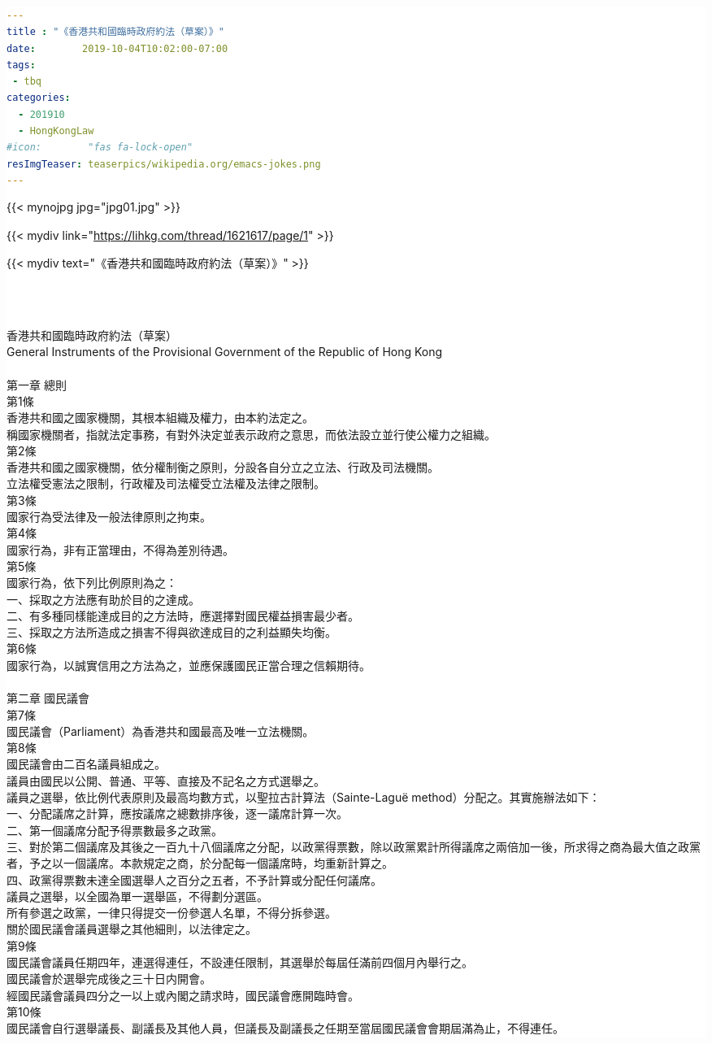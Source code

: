 ```yaml
---
title : "《香港共和國臨時政府約法（草案）》"
date:        2019-10-04T10:02:00-07:00
tags:
 - tbq
categories:
  - 201910
  - HongKongLaw
#icon:        "fas fa-lock-open"
resImgTeaser: teaserpics/wikipedia.org/emacs-jokes.png
---
```


{{< mynojpg jpg="jpg01.jpg" >}}

{{< mydiv link="https://lihkg.com/thread/1621617/page/1" >}}

{{< mydiv text="《香港共和國臨時政府約法（草案）》" >}}


<br>
<div>

<br>香港共和國臨時政府約法（草案）
<br>General Instruments of the Provisional Government of the Republic of Hong Kong
<br>
<br>第一章 總則
<br>第1條
<br>香港共和國之國家機關，其根本組織及權力，由本約法定之。
<br>稱國家機關者，指就法定事務，有對外決定並表示政府之意思，而依法設立並行使公權力之組織。
<br>第2條
<br>香港共和國之國家機關，依分權制衡之原則，分設各自分立之立法、行政及司法機關。
<br>立法權受憲法之限制，行政權及司法權受立法權及法律之限制。
<br>第3條
<br>國家行為受法律及一般法律原則之拘束。
<br>第4條
<br>國家行為，非有正當理由，不得為差別待遇。
<br>第5條
<br>國家行為，依下列比例原則為之：
<br>一、採取之方法應有助於目的之達成。
<br>二、有多種同樣能達成目的之方法時，應選擇對國民權益損害最少者。
<br>三、採取之方法所造成之損害不得與欲達成目的之利益顯失均衡。
<br>第6條
<br>國家行為，以誠實信用之方法為之，並應保護國民正當合理之信賴期待。
<br>
<br>第二章 國民議會
<br>第7條
<br>國民議會（Parliament）為香港共和國最高及唯一立法機關。
<br>第8條
<br>國民議會由二百名議員組成之。
<br>議員由國民以公開、普通、平等、直接及不記名之方式選舉之。
<br>議員之選舉，依比例代表原則及最高均數方式，以聖拉古計算法（Sainte-Laguë method）分配之。其實施辦法如下：
<br>一、分配議席之計算，應按議席之總數排序後，逐一議席計算一次。
<br>二、第一個議席分配予得票數最多之政黨。
<br>三、對於第二個議席及其後之一百九十八個議席之分配，以政黨得票數，除以政黨累計所得議席之兩倍加一後，所求得之商為最大值之政黨者，予之以一個議席。本款規定之商，於分配每一個議席時，均重新計算之。
<br>四、政黨得票數未達全國選舉人之百分之五者，不予計算或分配任何議席。
<br>議員之選舉，以全國為單一選舉區，不得劃分選區。
<br>所有參選之政黨，一律只得提交一份參選人名單，不得分拆參選。
<br>關於國民議會議員選舉之其他細則，以法律定之。
<br>第9條
<br>國民議會議員任期四年，連選得連任，不設連任限制，其選舉於每屆任滿前四個月內舉行之。
<br>國民議會於選舉完成後之三十日内開會。
<br>經國民議會議員四分之一以上或內閣之請求時，國民議會應開臨時會。
<br>第10條
<br>國民議會自行選舉議長、副議長及其他人員，但議長及副議長之任期至當屆國民議會會期屆滿為止，不得連任。
